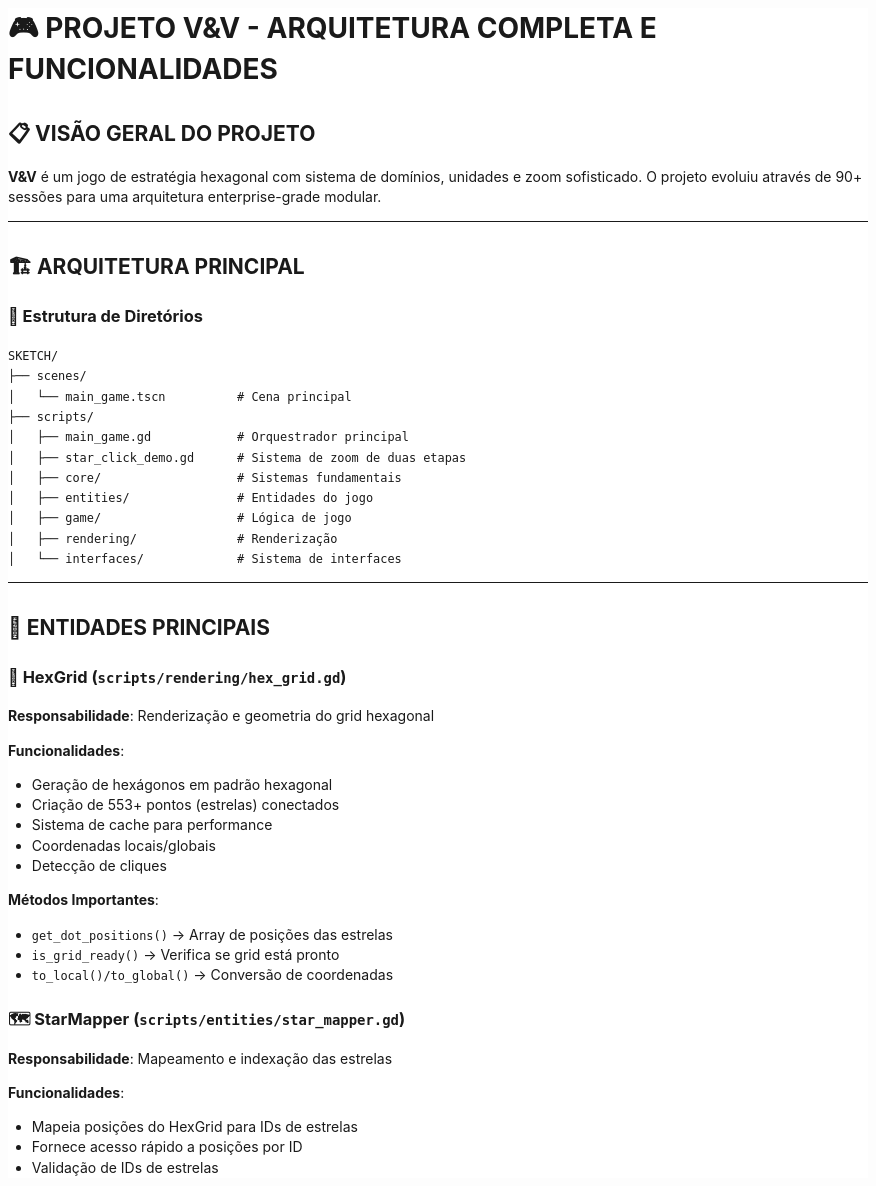 # 🎮 PROJETO V&V - ARQUITETURA COMPLETA E FUNCIONALIDADES

## 📋 VISÃO GERAL DO PROJETO

**V&V** é um jogo de estratégia hexagonal com sistema de domínios, unidades e zoom sofisticado. O projeto evoluiu através de 90+ sessões para uma arquitetura enterprise-grade modular.

---

## 🏗️ ARQUITETURA PRINCIPAL

### 📁 Estrutura de Diretórios
```
SKETCH/
├── scenes/
│   └── main_game.tscn          # Cena principal
├── scripts/
│   ├── main_game.gd            # Orquestrador principal
│   ├── star_click_demo.gd      # Sistema de zoom de duas etapas
│   ├── core/                   # Sistemas fundamentais
│   ├── entities/               # Entidades do jogo
│   ├── game/                   # Lógica de jogo
│   ├── rendering/              # Renderização
│   └── interfaces/             # Sistema de interfaces
```

---

## 🎯 ENTIDADES PRINCIPAIS

### 🌟 **HexGrid** (`scripts/rendering/hex_grid.gd`)
**Responsabilidade**: Renderização e geometria do grid hexagonal

**Funcionalidades**:
- Geração de hexágonos em padrão hexagonal
- Criação de 553+ pontos (estrelas) conectados
- Sistema de cache para performance
- Coordenadas locais/globais
- Detecção de cliques

**Métodos Importantes**:
- `get_dot_positions()` → Array de posições das estrelas
- `is_grid_ready()` → Verifica se grid está pronto
- `to_local()/to_global()` → Conversão de coordenadas

### 🗺️ **StarMapper** (`scripts/entities/star_mapper.gd`)
**Responsabilidade**: Mapeamento e indexação das estrelas

**Funcionalidades**:
- Mapeia posições do HexGrid para IDs de estrelas
- Fornece acesso rápido a posições por ID
- Validação de IDs de estrelas
